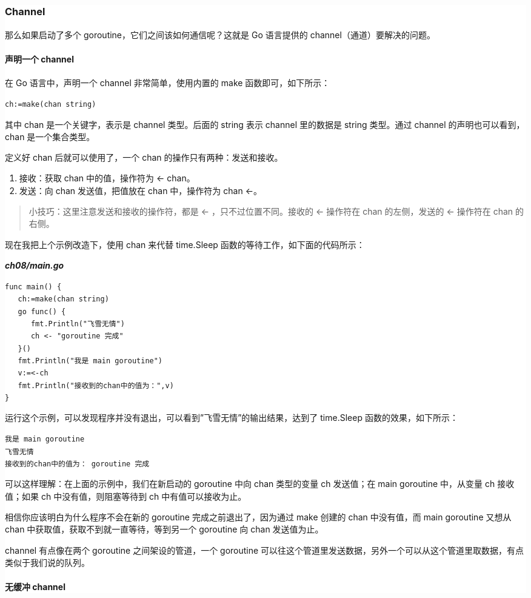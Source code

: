 ### Channel

那么如果启动了多个 goroutine，它们之间该如何通信呢？这就是 Go 语言提供的 channel（通道）要解决的问题。

#### 声明一个 channel

在 Go 语言中，声明一个 channel 非常简单，使用内置的 make 函数即可，如下所示：

```
ch:=make(chan string)

```

其中 chan 是一个关键字，表示是 channel 类型。后面的 string 表示 channel 里的数据是 string 类型。通过 channel 的声明也可以看到，chan 是一个集合类型。

定义好 chan 后就可以使用了，一个 chan 的操作只有两种：发送和接收。

1. 接收：获取 chan 中的值，操作符为 <- chan。
2. 发送：向 chan 发送值，把值放在 chan 中，操作符为 chan <-。

> 小技巧：这里注意发送和接收的操作符，都是 <- ，只不过位置不同。接收的 <- 操作符在 chan 的左侧，发送的 <- 操作符在 chan 的右侧。

现在我把上个示例改造下，使用 chan 来代替 time.Sleep 函数的等待工作，如下面的代码所示：

***ch08/main.go***

```
func main() {
   ch:=make(chan string)
   go func() {
      fmt.Println("飞雪无情")
      ch <- "goroutine 完成"
   }()
   fmt.Println("我是 main goroutine")
   v:=<-ch
   fmt.Println("接收到的chan中的值为：",v)
}

```

运行这个示例，可以发现程序并没有退出，可以看到”飞雪无情”的输出结果，达到了 time.Sleep 函数的效果，如下所示：

```
我是 main goroutine
飞雪无情
接收到的chan中的值为： goroutine 完成

```

可以这样理解：在上面的示例中，我们在新启动的 goroutine 中向 chan 类型的变量 ch 发送值；在 main goroutine 中，从变量 ch 接收值；如果 ch 中没有值，则阻塞等待到 ch 中有值可以接收为止。

相信你应该明白为什么程序不会在新的 goroutine 完成之前退出了，因为通过 make 创建的 chan 中没有值，而 main goroutine 又想从 chan 中获取值，获取不到就一直等待，等到另一个 goroutine 向 chan 发送值为止。

channel 有点像在两个 goroutine 之间架设的管道，一个 goroutine 可以往这个管道里发送数据，另外一个可以从这个管道里取数据，有点类似于我们说的队列。

#### 无缓冲 channel
